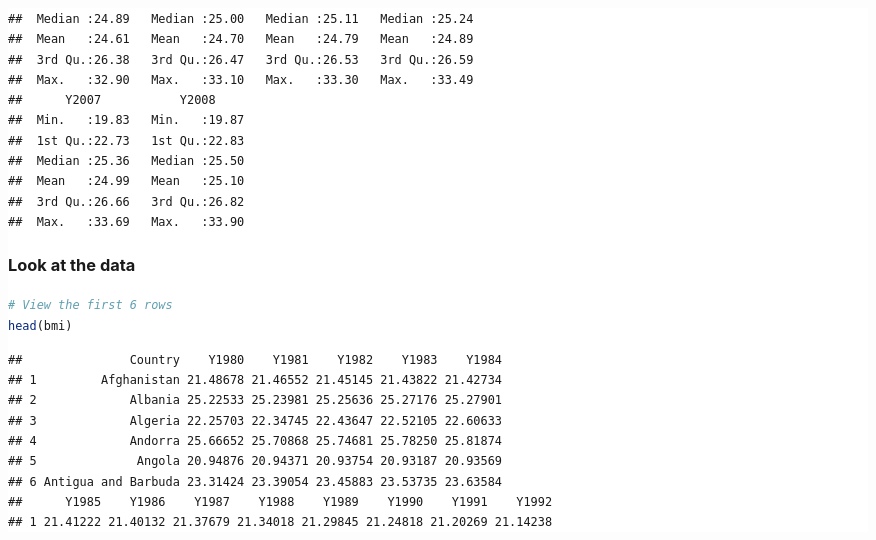     ##  Median :24.89   Median :25.00   Median :25.11   Median :25.24  
    ##  Mean   :24.61   Mean   :24.70   Mean   :24.79   Mean   :24.89  
    ##  3rd Qu.:26.38   3rd Qu.:26.47   3rd Qu.:26.53   3rd Qu.:26.59  
    ##  Max.   :32.90   Max.   :33.10   Max.   :33.30   Max.   :33.49  
    ##      Y2007           Y2008      
    ##  Min.   :19.83   Min.   :19.87  
    ##  1st Qu.:22.73   1st Qu.:22.83  
    ##  Median :25.36   Median :25.50  
    ##  Mean   :24.99   Mean   :25.10  
    ##  3rd Qu.:26.66   3rd Qu.:26.82  
    ##  Max.   :33.69   Max.   :33.90

### Look at the data

``` r
# View the first 6 rows
head(bmi)
```

    ##               Country    Y1980    Y1981    Y1982    Y1983    Y1984
    ## 1         Afghanistan 21.48678 21.46552 21.45145 21.43822 21.42734
    ## 2             Albania 25.22533 25.23981 25.25636 25.27176 25.27901
    ## 3             Algeria 22.25703 22.34745 22.43647 22.52105 22.60633
    ## 4             Andorra 25.66652 25.70868 25.74681 25.78250 25.81874
    ## 5              Angola 20.94876 20.94371 20.93754 20.93187 20.93569
    ## 6 Antigua and Barbuda 23.31424 23.39054 23.45883 23.53735 23.63584
    ##      Y1985    Y1986    Y1987    Y1988    Y1989    Y1990    Y1991    Y1992
    ## 1 21.41222 21.40132 21.37679 21.34018 21.29845 21.24818 21.20269 21.14238